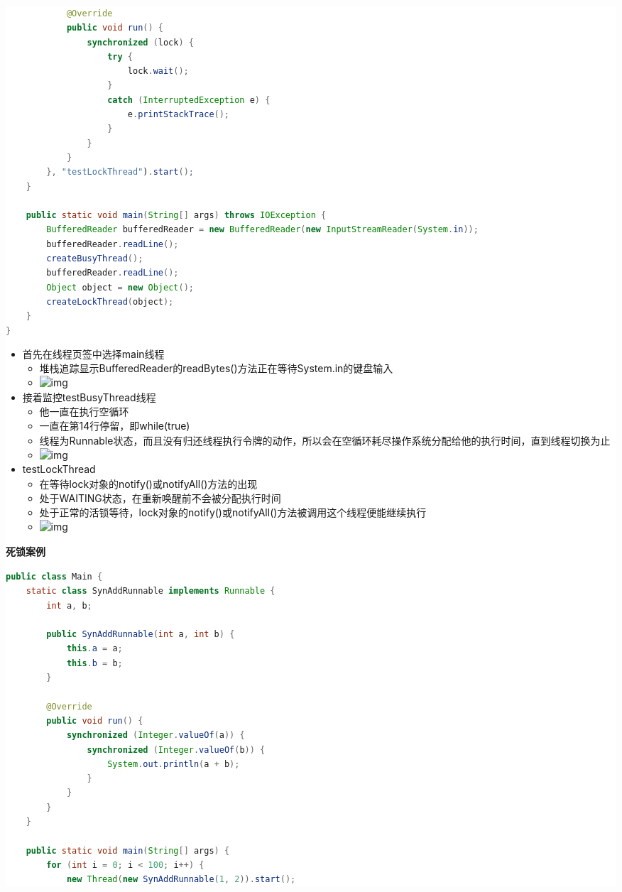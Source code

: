 ```java
            @Override
            public void run() {
                synchronized (lock) {
                    try {
                        lock.wait();
                    }
                    catch (InterruptedException e) {
                        e.printStackTrace();
                    }
                }
            }
        }, "testLockThread").start();
    }

    public static void main(String[] args) throws IOException {
        BufferedReader bufferedReader = new BufferedReader(new InputStreamReader(System.in));
        bufferedReader.readLine();
        createBusyThread();
        bufferedReader.readLine();
        Object object = new Object();
        createLockThread(object);
    }
}
```

+ 首先在线程页签中选择main线程
    + 堆栈追踪显示BufferedReader的readBytes()方法正在等待System.in的键盘输入
    + ![img](https://tongji2021.oss-cn-shanghai.aliyuncs.com/img/_CopyPix_1608775371_11.png)
+ 接着监控testBusyThread线程
    + 他一直在执行空循环
    + 一直在第14行停留，即while(true)
    + 线程为Runnable状态，而且没有归还线程执行令牌的动作，所以会在空循环耗尽操作系统分配给他的执行时间，直到线程切换为止
    + ![img](https://tongji2021.oss-cn-shanghai.aliyuncs.com/img/_CopyPix_1608775349_10.png)
+ testLockThread
    + 在等待lock对象的notify()或notifyAll()方法的出现
    + 处于WAITING状态，在重新唤醒前不会被分配执行时间
    + 处于正常的活锁等待，lock对象的notify()或notifyAll()方法被调用这个线程便能继续执行
    + ![img](https://tongji2021.oss-cn-shanghai.aliyuncs.com/img/_CopyPix_1608775531_12.png)

**死锁案例**

```java
public class Main {
    static class SynAddRunnable implements Runnable {
        int a, b;

        public SynAddRunnable(int a, int b) {
            this.a = a;
            this.b = b;
        }

        @Override
        public void run() {
            synchronized (Integer.valueOf(a)) {
                synchronized (Integer.valueOf(b)) {
                    System.out.println(a + b);
                }
            }
        }
    }

    public static void main(String[] args) {
        for (int i = 0; i < 100; i++) {
            new Thread(new SynAddRunnable(1, 2)).start();
```